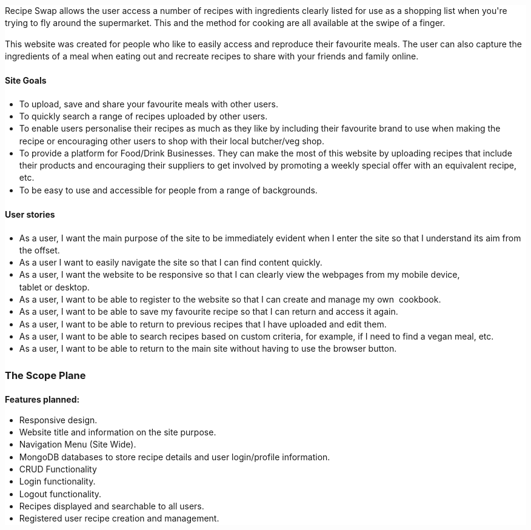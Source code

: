 Recipe Swap allows the user access a number of recipes with ingredients clearly listed for use as a shopping list when you're trying to fly around the supermarket. This and the method for cooking are all available at the swipe of a finger.

This website was created for people who like to easily access and reproduce their favourite meals. The user can also capture the ingredients of a meal when eating out and recreate recipes to share with your friends and family online.

#### Site Goals
* To upload, save and share your favourite meals with other users. 
* To quickly search a range of recipes uploaded by other users.
* To enable users personalise their recipes as much as they like by including their favourite brand to use when making the recipe or encouraging other users to shop with their local butcher/veg shop.
* To provide a platform for Food/Drink Businesses. They can make the most of this website by uploading recipes that include their products and encouraging their suppliers to get involved by promoting a weekly special offer with an equivalent recipe, etc. 
* To be easy to use and accessible for people from a range of backgrounds.

#### User stories
* As a user, I want the main purpose of the site to be immediately evident when I enter the site so that I understand its aim from the offset.
* As a user I want to easily navigate the site so that I can find content quickly.
* As a user, I want the website to be responsive so that I can clearly view the webpages from my mobile device, tablet or desktop.
* As a user, I want to be able to register to the website so that I can create and manage my own  cookbook.
* As a user, I want to be able to save my favourite recipe so that I can return and access it again.
* As a user, I want to be able to return to previous recipes that I have uploaded and edit them.
* As a user, I want to be able to search recipes based on custom criteria, for example, if I need to find a vegan meal, etc.
* As a user, I want to be able to return to the main site without having to use the browser button.

### **The Scope Plane**
**Features planned:**
* Responsive design.
* Website title and information on the site purpose.
* Navigation Menu (Site Wide).
* MongoDB databases to store recipe details and user login/profile information.
* CRUD Functionality
* Login functionality.
* Logout functionality.
* Recipes displayed and searchable to all users.
* Registered user recipe creation and management.
